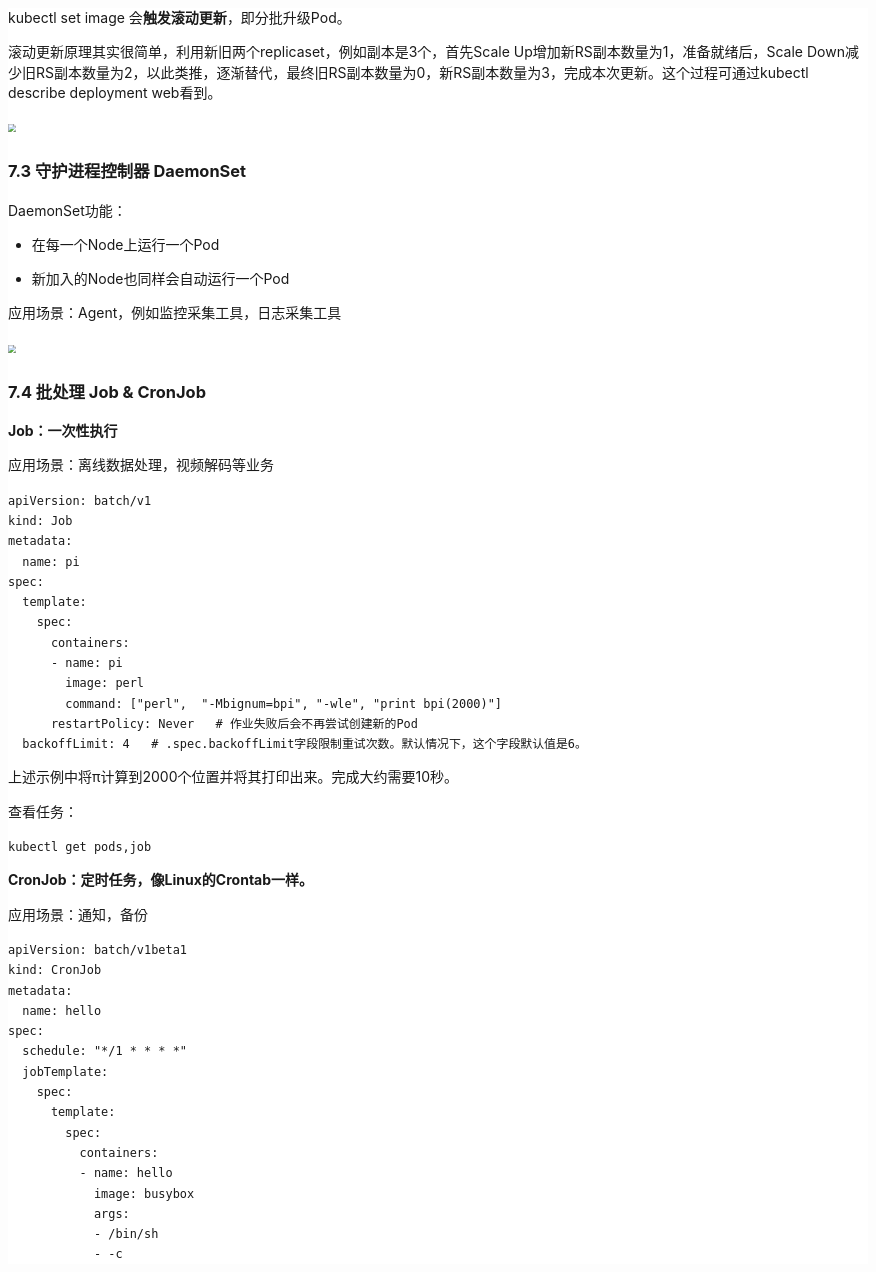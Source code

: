 kubectl set image 会**触发滚动更新**，即分批升级Pod。

滚动更新原理其实很简单，利用新旧两个replicaset，例如副本是3个，首先Scale Up增加新RS副本数量为1，准备就绪后，Scale Down减少旧RS副本数量为2，以此类推，逐渐替代，最终旧RS副本数量为0，新RS副本数量为3，完成本次更新。这个过程可通过kubectl describe deployment web看到。

<img src="https://k8s-1252881505.cos.ap-beijing.myqcloud.com/k8s-1/rolling-update.png" style="zoom: 50%;" />

### 7.3 守护进程控制器 DaemonSet

DaemonSet功能：

- 在每一个Node上运行一个Pod

- 新加入的Node也同样会自动运行一个Pod

应用场景：Agent，例如监控采集工具，日志采集工具

<img src="https://k8s-1252881505.cos.ap-beijing.myqcloud.com/k8s-1/daemonset.png" style="zoom:50%;" />

### 7.4 批处理 Job & CronJob

**Job：一次性执行**

应用场景：离线数据处理，视频解码等业务

```
apiVersion: batch/v1
kind: Job
metadata:
  name: pi
spec:
  template:
    spec:
      containers:
      - name: pi
        image: perl
        command: ["perl",  "-Mbignum=bpi", "-wle", "print bpi(2000)"]
      restartPolicy: Never   # 作业失败后会不再尝试创建新的Pod
  backoffLimit: 4   # .spec.backoffLimit字段限制重试次数。默认情况下，这个字段默认值是6。
```

上述示例中将π计算到2000个位置并将其打印出来。完成大约需要10秒。

查看任务：

```
kubectl get pods,job 
```

**CronJob：定时任务，像Linux的Crontab一样。**

应用场景：通知，备份

```
apiVersion: batch/v1beta1
kind: CronJob
metadata:
  name: hello
spec:
  schedule: "*/1 * * * *"
  jobTemplate:
    spec:
      template:
        spec:
          containers:
          - name: hello
            image: busybox
            args:
            - /bin/sh
            - -c
```